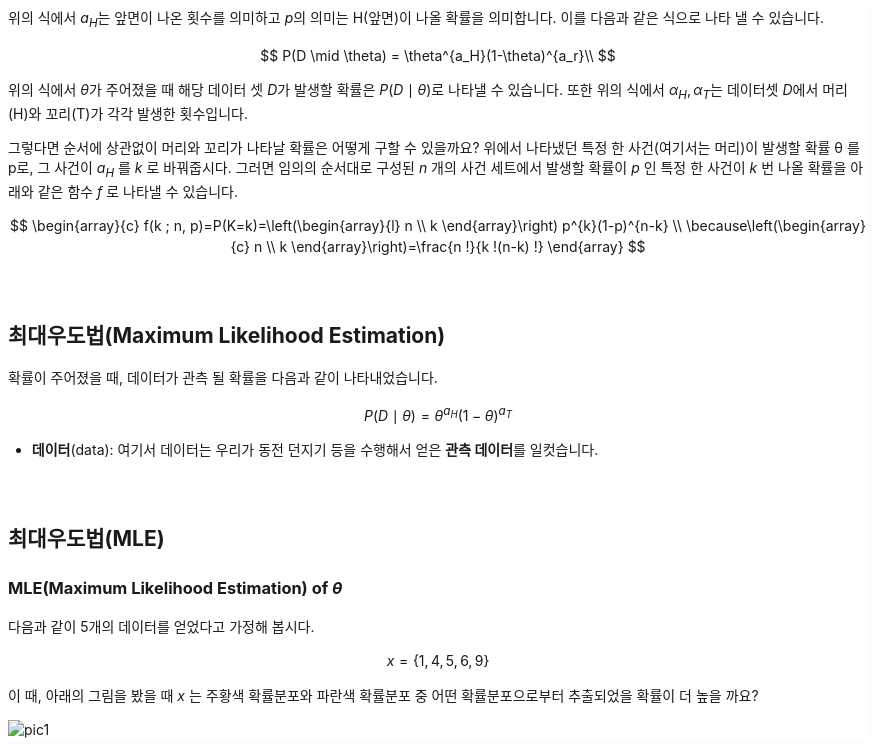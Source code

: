 위의 식에서 $a_H$는 앞면이 나온 횟수를 의미하고 $p$의 의미는 H(앞면)이 나올 확률을 의미합니다. 이를 다음과 같은 식으로 나타 낼 수 있습니다.

$$
P(D \mid \theta) = \theta^{a_H}(1-\theta)^{a_r}\\
$$

위의 식에서 $\theta$가 주어졌을 때 해당 데이터 셋 $D$가 발생할 확률은 $P(D \mid \theta)$로 나타낼 수 있습니다. 또한 위의 식에서 $\alpha_{H}, \alpha_{T}$는 데이터셋 $D$에서 머리(H)와 꼬리(T)가 각각 발생한 횟수입니다.

그렇다면 순서에 상관없이 머리와 꼬리가 나타날 확률은 어떻게 구할 수 있을까요? 위에서 나타냈던 특정 한 사건(여기서는 머리)이 발생할 확률 θ 를 p로, 그 사건이 $a_H$ 를 $k$ 로 바꿔줍시다. 그러면 임의의 순서대로 구성된 $n$ 개의 사건 세트에서 발생할 확률이 $p$ 인 특정 한 사건이 $k$ 번 나올 확률을 아래와 같은 함수 $f$ 로 나타낼 수 있습니다.

$$
\begin{array}{c}
f(k ; n, p)=P(K=k)=\left(\begin{array}{l}
n \\
k
\end{array}\right) p^{k}(1-p)^{n-k} \\
\because\left(\begin{array}{c}
n \\
k
\end{array}\right)=\frac{n !}{k !(n-k) !}
\end{array}
$$


<br>

## 최대우도법(Maximum Likelihood Estimation)

확률이 주어졌을 때, 데이터가 관측 될 확률을 다음과 같이 나타내었습니다.

$$
P(D \mid \theta)=\theta^{a_{H}}(1-\theta)^{a_{T}}
$$

- **데이터**(data): 여기서 데이터는 우리가 동전 던지기 등을 수행해서 얻은 **관측 데이터**를 일컷습니다.



<br>

## 최대우도법(MLE)

### MLE(Maximum Likelihood Estimation) of $\theta$

다음과 같이 5개의 데이터를 얻었다고 가정해 봅시다.

$$
x=\{1,4,5,6,9\}
$$

이 때, 아래의 그림을 봤을 때 $x$ 는 주황색 확률분포와 파란색 확률분포 중 어떤 확률분포으로부터 추출되었을 확률이 더 높을 까요?

![pic1](https://raw.githubusercontent.com/angeloyeo/angeloyeo.github.io/master/pics/2020-07-17-MLE/pic1.png)
